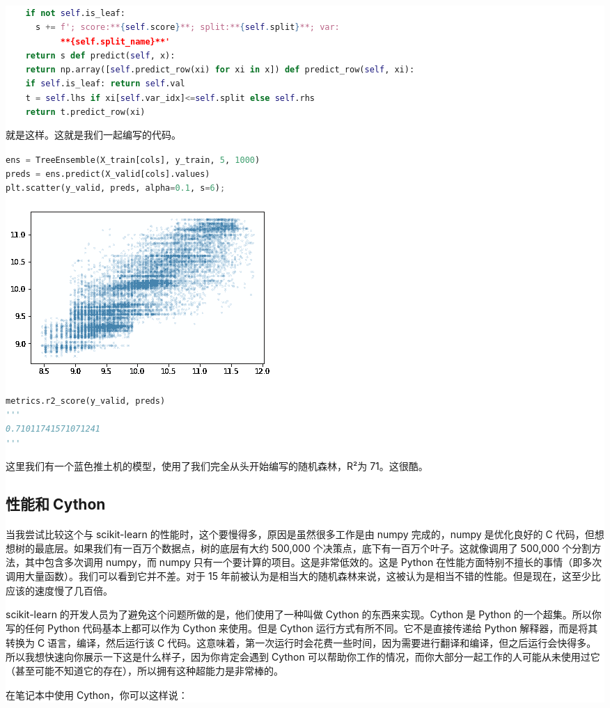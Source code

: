 ```py
    if not self.is_leaf:
      s += f'; score:**{self.score}**; split:**{self.split}**; var:
           **{self.split_name}**'
    return s def predict(self, x):
    return np.array([self.predict_row(xi) for xi in x]) def predict_row(self, xi):
    if self.is_leaf: return self.val
    t = self.lhs if xi[self.var_idx]<=self.split else self.rhs
    return t.predict_row(xi)
```

就是这样。这就是我们一起编写的代码。

```py
ens = TreeEnsemble(X_train[cols], y_train, 5, 1000)
preds = ens.predict(X_valid[cols].values)
plt.scatter(y_valid, preds, alpha=0.1, s=6);
```

![](img/efebadb4e82db4232ac7b5d816264dd8.png)

```py
metrics.r2_score(y_valid, preds)
'''
0.71011741571071241
'''
```

这里我们有一个蓝色推土机的模型，使用了我们完全从头开始编写的随机森林，R²为 71。这很酷。

## 性能和 Cython

当我尝试比较这个与 scikit-learn 的性能时，这个要慢得多，原因是虽然很多工作是由 numpy 完成的，numpy 是优化良好的 C 代码，但想想树的最底层。如果我们有一百万个数据点，树的底层有大约 500,000 个决策点，底下有一百万个叶子。这就像调用了 500,000 个分割方法，其中包含多次调用 numpy，而 numpy 只有一个要计算的项目。这是非常低效的。这是 Python 在性能方面特别不擅长的事情（即多次调用大量函数）。我们可以看到它并不差。对于 15 年前被认为是相当大的随机森林来说，这被认为是相当不错的性能。但是现在，这至少比应该的速度慢了几百倍。

scikit-learn 的开发人员为了避免这个问题所做的是，他们使用了一种叫做 Cython 的东西来实现。Cython 是 Python 的一个超集。所以你写的任何 Python 代码基本上都可以作为 Cython 来使用。但是 Cython 运行方式有所不同。它不是直接传递给 Python 解释器，而是将其转换为 C 语言，编译，然后运行该 C 代码。这意味着，第一次运行时会花费一些时间，因为需要进行翻译和编译，但之后运行会快得多。所以我想快速向你展示一下这是什么样子，因为你肯定会遇到 Cython 可以帮助你工作的情况，而你大部分一起工作的人可能从未使用过它（甚至可能不知道它的存在），所以拥有这种超能力是非常棒的。

在笔记本中使用 Cython，你可以这样说：
